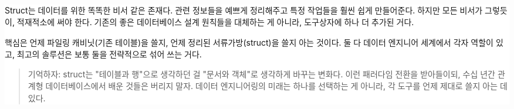 Struct는 데이터를 위한 똑똑한 비서 같은 존재다. 관련 정보들을 예쁘게 정리해주고 특정 작업들을 훨씬 쉽게 만들어준다. 하지만 모든 비서가 그렇듯이, 적재적소에 써야 한다. 기존의 좋은 데이터베이스 설계 원칙들을 대체하는 게 아니라, 도구상자에 하나 더 추가된 거다.

핵심은 언제 파일링 캐비닛(기존 테이블)을 쓸지, 언제 정리된 서류가방(struct)을 쓸지 아는 것이다. 둘 다 데이터 엔지니어 세계에서 각자 역할이 있고, 최고의 솔루션은 보통 둘을 전략적으로 섞어 쓰는 거다.

> 기억하자: struct는 "테이블과 행"으로 생각하던 걸 "문서와 객체"로 생각하게 바꾸는 변화다. 이런 패러다임 전환을 받아들이되, 수십 년간 관계형 데이터베이스에서 배운 것들은 버리지 말자. 데이터 엔지니어링의 미래는 하나를 선택하는 게 아니라, 각 도구를 언제 제대로 쓸지 아는 데 있다.

